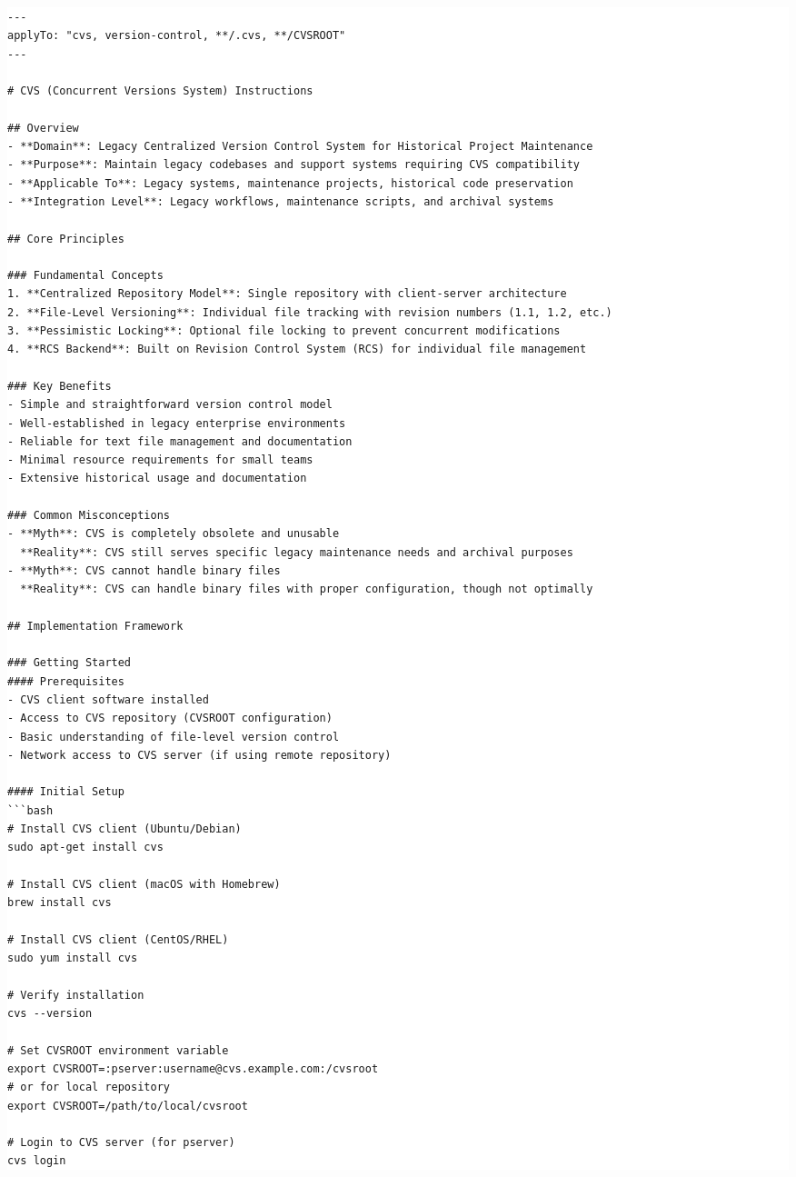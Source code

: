 ````instructions
---
applyTo: "cvs, version-control, **/.cvs, **/CVSROOT"
---

# CVS (Concurrent Versions System) Instructions

## Overview
- **Domain**: Legacy Centralized Version Control System for Historical Project Maintenance
- **Purpose**: Maintain legacy codebases and support systems requiring CVS compatibility
- **Applicable To**: Legacy systems, maintenance projects, historical code preservation
- **Integration Level**: Legacy workflows, maintenance scripts, and archival systems

## Core Principles

### Fundamental Concepts
1. **Centralized Repository Model**: Single repository with client-server architecture
2. **File-Level Versioning**: Individual file tracking with revision numbers (1.1, 1.2, etc.)
3. **Pessimistic Locking**: Optional file locking to prevent concurrent modifications
4. **RCS Backend**: Built on Revision Control System (RCS) for individual file management

### Key Benefits
- Simple and straightforward version control model
- Well-established in legacy enterprise environments
- Reliable for text file management and documentation
- Minimal resource requirements for small teams
- Extensive historical usage and documentation

### Common Misconceptions
- **Myth**: CVS is completely obsolete and unusable
  **Reality**: CVS still serves specific legacy maintenance needs and archival purposes
- **Myth**: CVS cannot handle binary files
  **Reality**: CVS can handle binary files with proper configuration, though not optimally

## Implementation Framework

### Getting Started
#### Prerequisites
- CVS client software installed
- Access to CVS repository (CVSROOT configuration)
- Basic understanding of file-level version control
- Network access to CVS server (if using remote repository)

#### Initial Setup
```bash
# Install CVS client (Ubuntu/Debian)
sudo apt-get install cvs

# Install CVS client (macOS with Homebrew)
brew install cvs

# Install CVS client (CentOS/RHEL)
sudo yum install cvs

# Verify installation
cvs --version

# Set CVSROOT environment variable
export CVSROOT=:pserver:username@cvs.example.com:/cvsroot
# or for local repository
export CVSROOT=/path/to/local/cvsroot

# Login to CVS server (for pserver)
cvs login
````